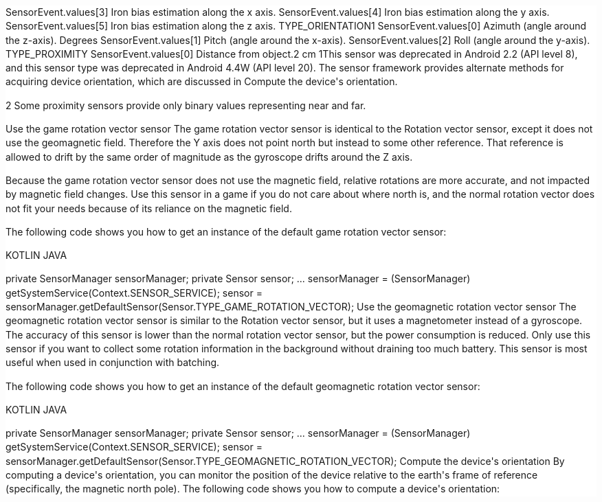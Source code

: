 SensorEvent.values[3]	Iron bias estimation along the x axis.
SensorEvent.values[4]	Iron bias estimation along the y axis.
SensorEvent.values[5]	Iron bias estimation along the z axis.
TYPE_ORIENTATION1	SensorEvent.values[0]	Azimuth (angle around the z-axis).	Degrees
SensorEvent.values[1]	Pitch (angle around the x-axis).
SensorEvent.values[2]	Roll (angle around the y-axis).
TYPE_PROXIMITY	SensorEvent.values[0]	Distance from object.2	cm
1This sensor was deprecated in Android 2.2 (API level 8), and this sensor type was deprecated in Android 4.4W (API level 20). The sensor framework provides alternate methods for acquiring device orientation, which are discussed in Compute the device's orientation.

2 Some proximity sensors provide only binary values representing near and far.

Use the game rotation vector sensor
The game rotation vector sensor is identical to the Rotation vector sensor, except it does not use the geomagnetic field. Therefore the Y axis does not point north but instead to some other reference. That reference is allowed to drift by the same order of magnitude as the gyroscope drifts around the Z axis.

Because the game rotation vector sensor does not use the magnetic field, relative rotations are more accurate, and not impacted by magnetic field changes. Use this sensor in a game if you do not care about where north is, and the normal rotation vector does not fit your needs because of its reliance on the magnetic field.

The following code shows you how to get an instance of the default game rotation vector sensor:

KOTLIN
JAVA

private SensorManager sensorManager;
private Sensor sensor;
...
sensorManager = (SensorManager) getSystemService(Context.SENSOR_SERVICE);
sensor = sensorManager.getDefaultSensor(Sensor.TYPE_GAME_ROTATION_VECTOR);
Use the geomagnetic rotation vector sensor
The geomagnetic rotation vector sensor is similar to the Rotation vector sensor, but it uses a magnetometer instead of a gyroscope. The accuracy of this sensor is lower than the normal rotation vector sensor, but the power consumption is reduced. Only use this sensor if you want to collect some rotation information in the background without draining too much battery. This sensor is most useful when used in conjunction with batching.

The following code shows you how to get an instance of the default geomagnetic rotation vector sensor:

KOTLIN
JAVA

private SensorManager sensorManager;
private Sensor sensor;
...
sensorManager = (SensorManager) getSystemService(Context.SENSOR_SERVICE);
sensor = sensorManager.getDefaultSensor(Sensor.TYPE_GEOMAGNETIC_ROTATION_VECTOR);
Compute the device's orientation
By computing a device's orientation, you can monitor the position of the device relative to the earth's frame of reference (specifically, the magnetic north pole). The following code shows you how to compute a device's orientation:
